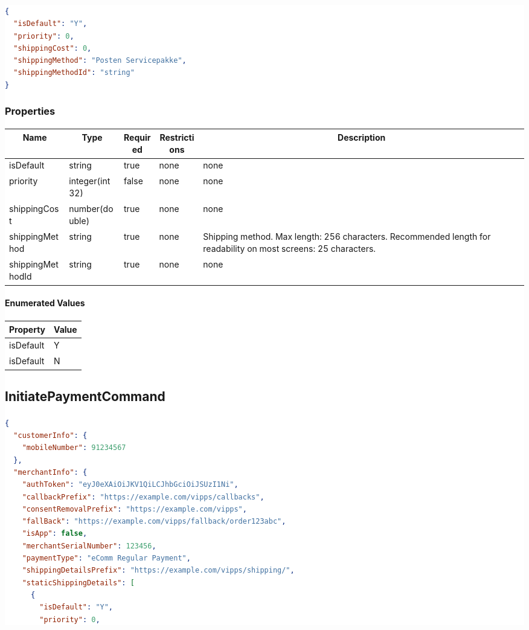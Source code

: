 ```json
{
  "isDefault": "Y",
  "priority": 0,
  "shippingCost": 0,
  "shippingMethod": "Posten Servicepakke",
  "shippingMethodId": "string"
}

```

### Properties

|Name|Type|Required|Restrictions|Description|
|---|---|---|---|---|
|isDefault|string|true|none|none|
|priority|integer(int32)|false|none|none|
|shippingCost|number(double)|true|none|none|
|shippingMethod|string|true|none|Shipping method. Max length: 256 characters. Recommended length for readability on most screens: 25 characters.|
|shippingMethodId|string|true|none|none|

#### Enumerated Values

|Property|Value|
|---|---|
|isDefault|Y|
|isDefault|N|

<h2 id="tocS_InitiatePaymentCommand">InitiatePaymentCommand</h2>

<a id="schemainitiatepaymentcommand"></a>
<a id="schema_InitiatePaymentCommand"></a>
<a id="tocSinitiatepaymentcommand"></a>
<a id="tocsinitiatepaymentcommand"></a>

```json
{
  "customerInfo": {
    "mobileNumber": 91234567
  },
  "merchantInfo": {
    "authToken": "eyJ0eXAiOiJKV1QiLCJhbGciOiJSUzI1Ni",
    "callbackPrefix": "https://example.com/vipps/callbacks",
    "consentRemovalPrefix": "https://example.com/vipps",
    "fallBack": "https://example.com/vipps/fallback/order123abc",
    "isApp": false,
    "merchantSerialNumber": 123456,
    "paymentType": "eComm Regular Payment",
    "shippingDetailsPrefix": "https://example.com/vipps/shipping/",
    "staticShippingDetails": [
      {
        "isDefault": "Y",
        "priority": 0,
